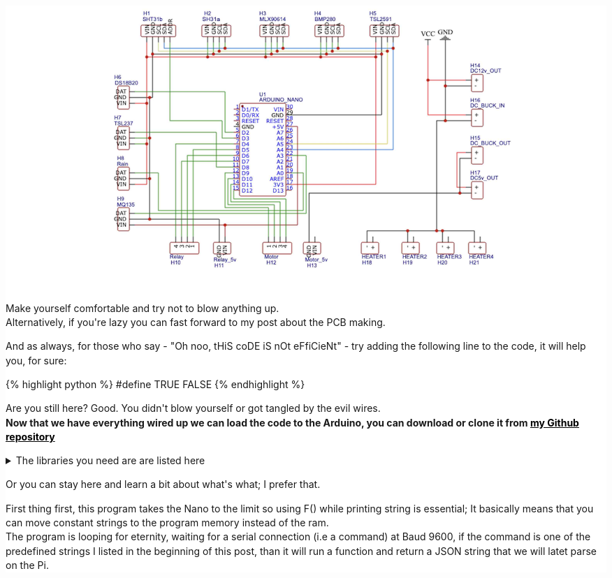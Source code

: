 <img src="/img/allskyx_post6/3.jpg" style="width: 70%; margin: auto; display: block;"> 
  
Make yourself comfortable and try not to blow anything up.  
Alternatively, if you're lazy you can fast forward to my post about the PCB making.

And as always, for those who say - "Oh noo, tHiS coDE iS nOt eFfiCieNt" - try adding the following line to the code, it will help you, for sure:

{% highlight python %}
#define TRUE FALSE
{% endhighlight %}

Are you still here? Good. You didn't blow yourself or got tangled by the evil wires.  
<b>Now that we have everything wired up we can load the code to the Arduino, you can download or clone it from <a href="https://github.com/TheBrightKnight/AllSky/blob/main/arduino.ino" style="color: black">my Github repository</a></b>

<details><summary markdown="span">The libraries you need are are listed here</summary></details>

Or you can stay here and learn a bit about what's what; I prefer that.

First thing first, this program takes the Nano to the limit so using F() while printing string is essential; It basically means that you can move constant strings to the program memory instead of the ram.  
The program is looping for eternity, waiting for a serial connection (i.e a command) at Baud 9600, if the command is one of the predefined strings I listed in the beginning of this post, than it will run a function and return a JSON string that we will latet parse on the Pi.
